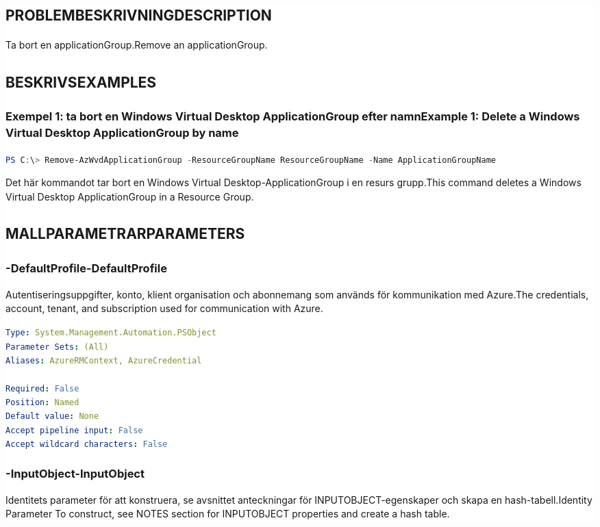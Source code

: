 ## <span data-ttu-id="ac48d-107">PROBLEMBESKRIVNING</span><span class="sxs-lookup"><span data-stu-id="ac48d-107">DESCRIPTION</span></span>
<span data-ttu-id="ac48d-108">Ta bort en applicationGroup.</span><span class="sxs-lookup"><span data-stu-id="ac48d-108">Remove an applicationGroup.</span></span>

## <span data-ttu-id="ac48d-109">BESKRIVS</span><span class="sxs-lookup"><span data-stu-id="ac48d-109">EXAMPLES</span></span>

### <span data-ttu-id="ac48d-110">Exempel 1: ta bort en Windows Virtual Desktop ApplicationGroup efter namn</span><span class="sxs-lookup"><span data-stu-id="ac48d-110">Example 1: Delete a Windows Virtual Desktop ApplicationGroup by name</span></span>
```powershell
PS C:\> Remove-AzWvdApplicationGroup -ResourceGroupName ResourceGroupName -Name ApplicationGroupName
```

<span data-ttu-id="ac48d-111">Det här kommandot tar bort en Windows Virtual Desktop-ApplicationGroup i en resurs grupp.</span><span class="sxs-lookup"><span data-stu-id="ac48d-111">This command deletes a Windows Virtual Desktop ApplicationGroup in a Resource Group.</span></span>

## <span data-ttu-id="ac48d-112">MALLPARAMETRAR</span><span class="sxs-lookup"><span data-stu-id="ac48d-112">PARAMETERS</span></span>

### <span data-ttu-id="ac48d-113">-DefaultProfile</span><span class="sxs-lookup"><span data-stu-id="ac48d-113">-DefaultProfile</span></span>
<span data-ttu-id="ac48d-114">Autentiseringsuppgifter, konto, klient organisation och abonnemang som används för kommunikation med Azure.</span><span class="sxs-lookup"><span data-stu-id="ac48d-114">The credentials, account, tenant, and subscription used for communication with Azure.</span></span>

```yaml
Type: System.Management.Automation.PSObject
Parameter Sets: (All)
Aliases: AzureRMContext, AzureCredential

Required: False
Position: Named
Default value: None
Accept pipeline input: False
Accept wildcard characters: False
```

### <span data-ttu-id="ac48d-115">-InputObject</span><span class="sxs-lookup"><span data-stu-id="ac48d-115">-InputObject</span></span>
<span data-ttu-id="ac48d-116">Identitets parameter för att konstruera, se avsnittet anteckningar för INPUTOBJECT-egenskaper och skapa en hash-tabell.</span><span class="sxs-lookup"><span data-stu-id="ac48d-116">Identity Parameter To construct, see NOTES section for INPUTOBJECT properties and create a hash table.</span></span>
